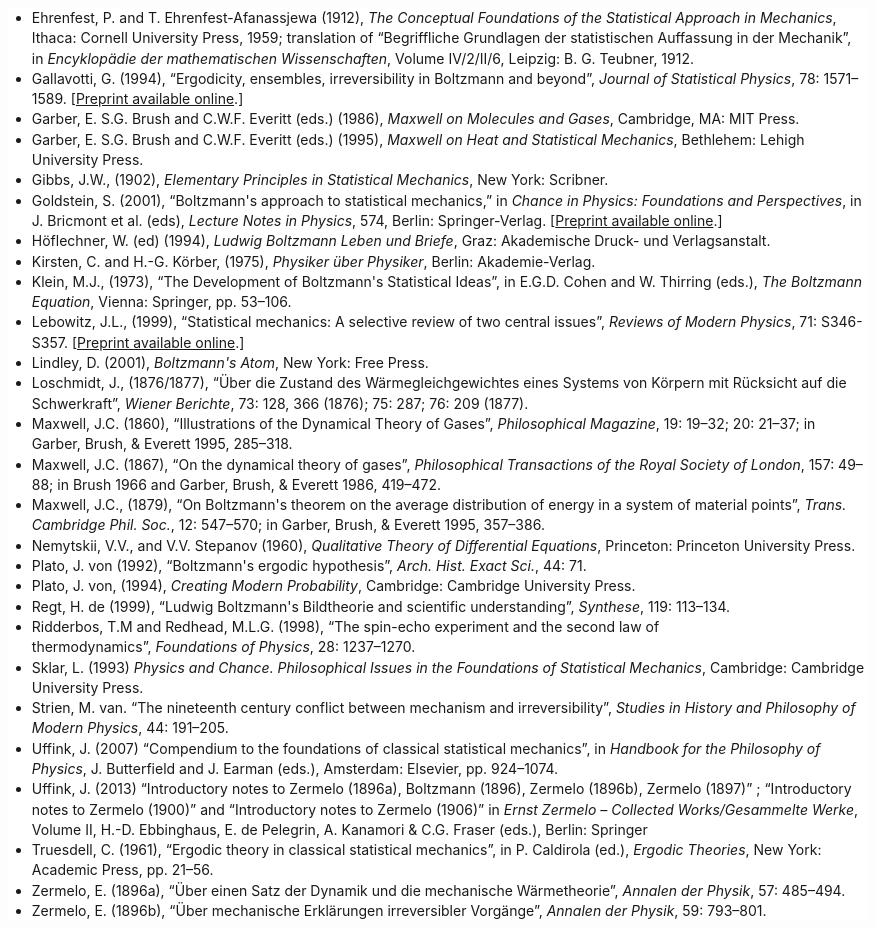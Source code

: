 * Ehrenfest, P. and T. Ehrenfest-Afanassjewa (1912), *The Conceptual Foundations of the Statistical Approach in Mechanics*, Ithaca: Cornell University Press, 1959; translation of “Begriffliche Grundlagen der statistischen Auffassung in der Mechanik”, in *Encyklopädie der mathematischen Wissenschaften*, Volume IV/2/II/6, Leipzig: B. G. Teubner, 1912.
* Gallavotti, G. (1994), “Ergodicity, ensembles, irreversibility in Boltzmann and beyond”, *Journal of Statistical Physics*, 78: 1571–1589. [[Preprint available online](http://arxiv.org/abs/chao-dyn/9403004).]
* Garber, E. S.G. Brush and C.W.F. Everitt (eds.) (1986), *Maxwell on Molecules and Gases*, Cambridge, MA: MIT Press.
* Garber, E. S.G. Brush and C.W.F. Everitt (eds.) (1995), *Maxwell on Heat and Statistical Mechanics*, Bethlehem: Lehigh University Press.
* Gibbs, J.W., (1902), *Elementary Principles in Statistical Mechanics*, New York: Scribner.
* Goldstein, S. (2001), “Boltzmann's approach to statistical mechanics,” in *Chance in Physics: Foundations and Perspectives*, in J. Bricmont et al. (eds), *Lecture Notes in Physics*, 574, Berlin: Springer-Verlag. [[Preprint available online](http://arxiv.org/abs/cond-mat/0105242).]
* Höflechner, W. (ed) (1994), *Ludwig Boltzmann Leben und Briefe*, Graz: Akademische Druck- und Verlagsanstalt.
* Kirsten, C. and H.-G. Körber, (1975), *Physiker über Physiker*, Berlin: Akademie-Verlag.
* Klein, M.J., (1973), “The Development of Boltzmann's Statistical Ideas”, in E.G.D. Cohen and W. Thirring (eds.), *The Boltzmann Equation*, Vienna: Springer, pp. 53–106.
* Lebowitz, J.L., (1999), “Statistical mechanics: A selective review of two central issues”, *Reviews of Modern Physics*, 71: S346-S357. [[Preprint available online](http://arxiv.org/abs/math-ph/0010018).]
* Lindley, D. (2001), *Boltzmann's Atom*, New York: Free Press.
* Loschmidt, J., (1876/1877), “Über die Zustand des Wärmegleichgewichtes eines Systems von Körpern mit Rücksicht auf die Schwerkraft”, *Wiener Berichte*, 73: 128, 366 (1876); 75: 287; 76: 209 (1877).
* Maxwell, J.C. (1860), “Illustrations of the Dynamical Theory of Gases”, *Philosophical Magazine*, 19: 19–32; 20: 21–37; in Garber, Brush, & Everett 1995, 285–318.
* Maxwell, J.C. (1867), “On the dynamical theory of gases”, *Philosophical Transactions of the Royal Society of London*, 157: 49–88; in Brush 1966 and Garber, Brush, & Everett 1986, 419–472.
* Maxwell, J.C., (1879), “On Boltzmann's theorem on the average distribution of energy in a system of material points”, *Trans. Cambridge Phil. Soc.*, 12: 547–570; in Garber, Brush, & Everett 1995, 357–386.
* Nemytskii, V.V., and V.V. Stepanov (1960), *Qualitative Theory of Differential Equations*, Princeton: Princeton University Press.
* Plato, J. von (1992), “Boltzmann's ergodic hypothesis”, *Arch. Hist. Exact Sci.*, 44: 71.
* Plato, J. von, (1994), *Creating Modern Probability*, Cambridge: Cambridge University Press.
* Regt, H. de (1999), “Ludwig Boltzmann's Bildtheorie and scientific understanding”, *Synthese*, 119: 113–134.
* Ridderbos, T.M and Redhead, M.L.G. (1998), “The spin-echo experiment and the second law of thermodynamics”, *Foundations of Physics*, 28: 1237–1270.
* Sklar, L. (1993) *Physics and Chance. Philosophical Issues in the Foundations of Statistical Mechanics*, Cambridge: Cambridge University Press.
* Strien, M. van. “The nineteenth century conflict between mechanism and irreversibility”, *Studies in History and Philosophy of Modern Physics*, 44: 191–205.
* Uffink, J. (2007) “Compendium to the foundations of classical statistical mechanics”, in *Handbook for the Philosophy of Physics*, J. Butterfield and J. Earman (eds.), Amsterdam: Elsevier, pp. 924–1074.
* Uffink, J. (2013) “Introductory notes to Zermelo (1896a), Boltzmann (1896), Zermelo (1896b), Zermelo (1897)” ; “Introductory notes to Zermelo (1900)” and “Introductory notes to Zermelo (1906)” in *Ernst Zermelo – Collected Works/Gesammelte Werke*, Volume II, H.-D. Ebbinghaus, E. de Pelegrin, A. Kanamori & C.G. Fraser (eds.), Berlin: Springer
* Truesdell, C. (1961), “Ergodic theory in classical statistical mechanics”, in P. Caldirola (ed.), *Ergodic Theories*, New York: Academic Press, pp. 21–56.
* Zermelo, E. (1896a), “Über einen Satz der Dynamik und die mechanische Wärmetheorie”, *Annalen der Physik*, 57: 485–494.
* Zermelo, E. (1896b), “Über mechanische Erklärungen irreversibler Vorgänge”, *Annalen der Physik*, 59: 793–801.
